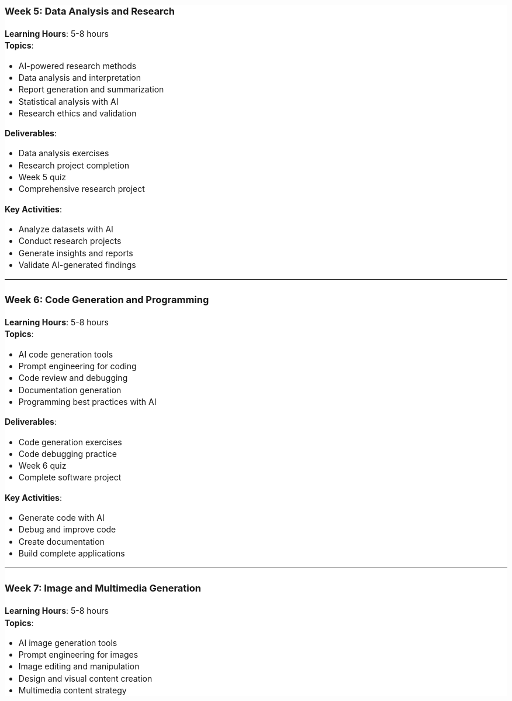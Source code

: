 ### Week 5: Data Analysis and Research
**Learning Hours**: 5-8 hours  
**Topics**:
- AI-powered research methods
- Data analysis and interpretation
- Report generation and summarization
- Statistical analysis with AI
- Research ethics and validation

**Deliverables**:
- Data analysis exercises
- Research project completion
- Week 5 quiz
- Comprehensive research project

**Key Activities**:
- Analyze datasets with AI
- Conduct research projects
- Generate insights and reports
- Validate AI-generated findings

---

### Week 6: Code Generation and Programming
**Learning Hours**: 5-8 hours  
**Topics**:
- AI code generation tools
- Prompt engineering for coding
- Code review and debugging
- Documentation generation
- Programming best practices with AI

**Deliverables**:
- Code generation exercises
- Code debugging practice
- Week 6 quiz
- Complete software project

**Key Activities**:
- Generate code with AI
- Debug and improve code
- Create documentation
- Build complete applications

---

### Week 7: Image and Multimedia Generation
**Learning Hours**: 5-8 hours  
**Topics**:
- AI image generation tools
- Prompt engineering for images
- Image editing and manipulation
- Design and visual content creation
- Multimedia content strategy
